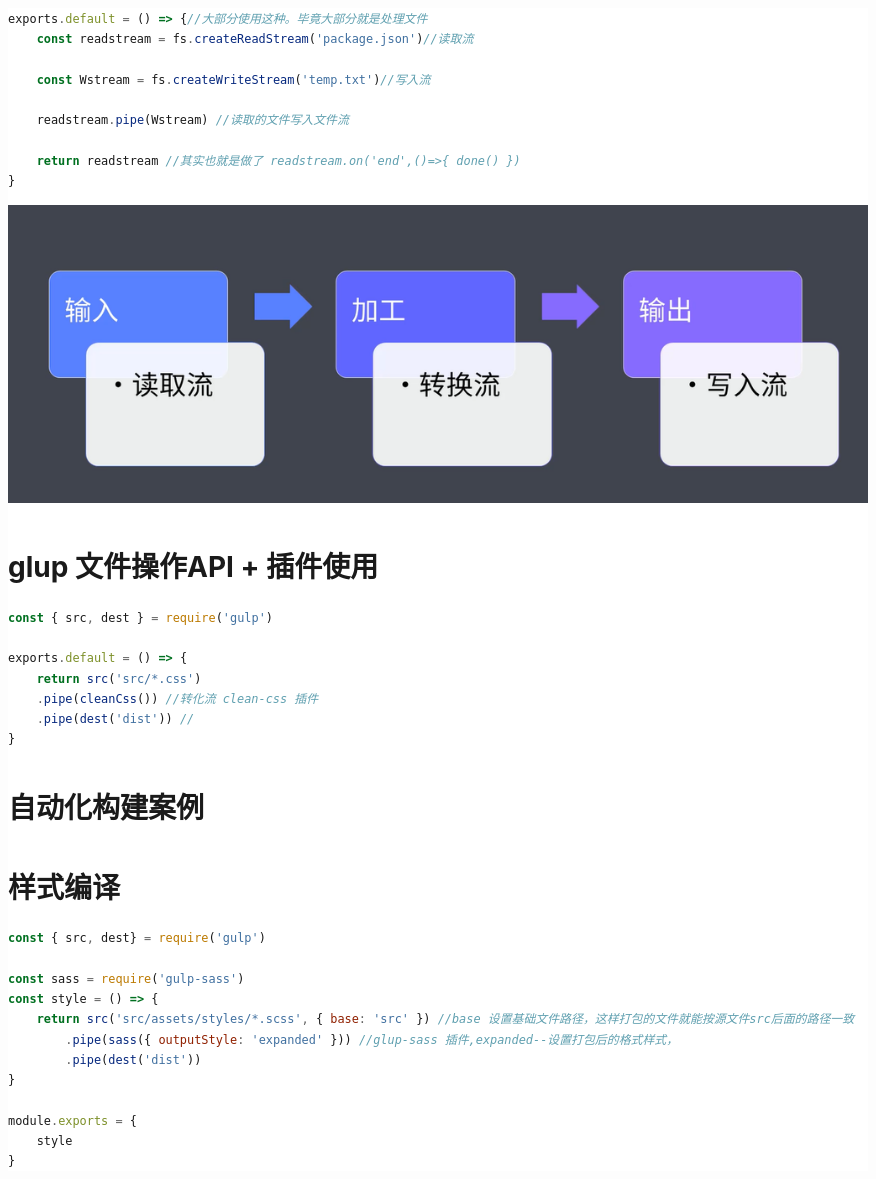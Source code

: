 
```javascript
exports.default = () => {//大部分使用这种。毕竟大部分就是处理文件
    const readstream = fs.createReadStream('package.json')//读取流
    
    const Wstream = fs.createWriteStream('temp.txt')//写入流
    
    readstream.pipe(Wstream) //读取的文件写入文件流

    return readstream //其实也就是做了 readstream.on('end',()=>{ done() })
}
```
![](./note-img/3-4.png) 

# glup 文件操作API + 插件使用

```javascript
const { src, dest } = require('gulp')

exports.default = () => {
    return src('src/*.css')
    .pipe(cleanCss()) //转化流 clean-css 插件
    .pipe(dest('dist')) //
}
```
# 自动化构建案例

# 样式编译


```javascript
const { src, dest} = require('gulp')

const sass = require('gulp-sass')
const style = () => {
    return src('src/assets/styles/*.scss', { base: 'src' }) //base 设置基础文件路径，这样打包的文件就能按源文件src后面的路径一致
        .pipe(sass({ outputStyle: 'expanded' })) //glup-sass 插件,expanded--设置打包后的格式样式，
        .pipe(dest('dist'))
}

module.exports = {
    style
}
```
